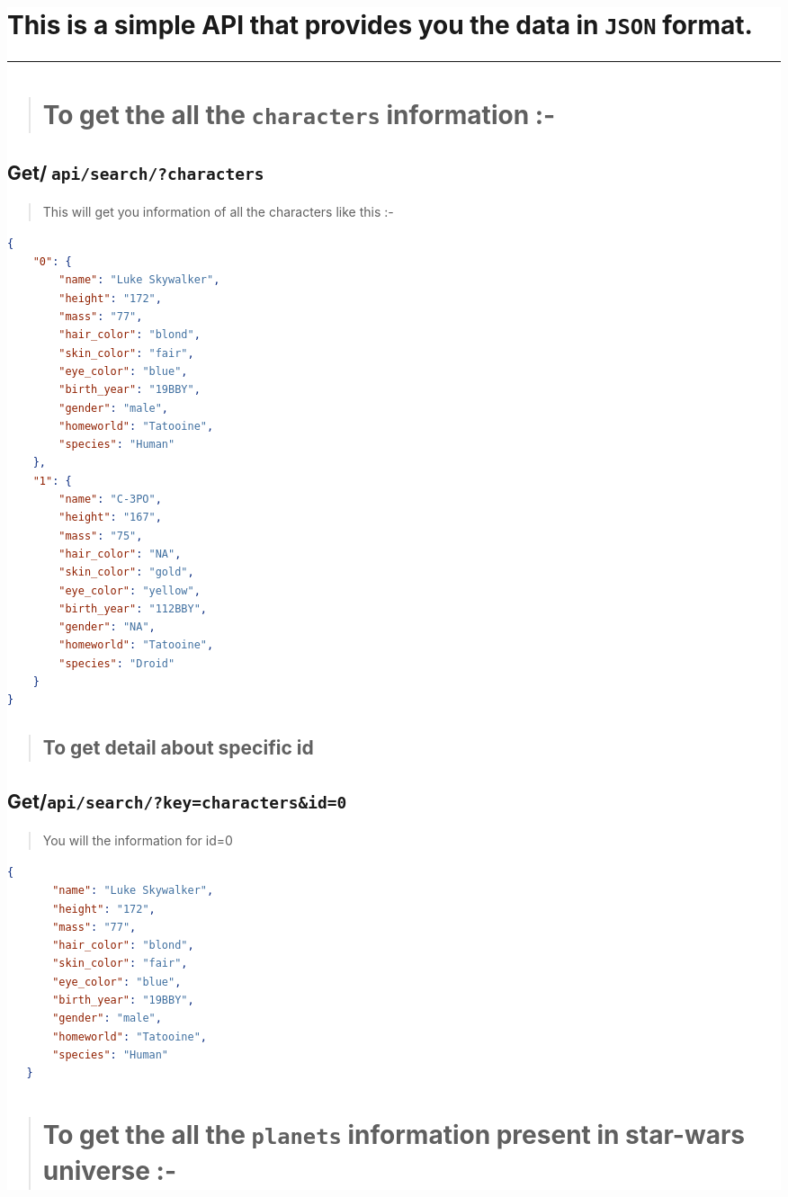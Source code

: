 # This is a simple __API__ that provides you the data in ```JSON``` format.

***

> # To get the all the ```characters``` information :- 

## Get/ ```api/search/?characters```

> This will get you information of all the characters like this :- 

```JSON
{
    "0": {
        "name": "Luke Skywalker",
        "height": "172",
        "mass": "77",
        "hair_color": "blond",
        "skin_color": "fair",
        "eye_color": "blue",
        "birth_year": "19BBY",
        "gender": "male",
        "homeworld": "Tatooine",
        "species": "Human"
    },
    "1": {
        "name": "C-3PO",
        "height": "167",
        "mass": "75",
        "hair_color": "NA",
        "skin_color": "gold",
        "eye_color": "yellow",
        "birth_year": "112BBY",
        "gender": "NA",
        "homeworld": "Tatooine",
        "species": "Droid"
    }
}
 ```
 > ## To get detail about specific id 
 
 ## Get/```api/search/?key=characters&id=0```
 
 > You will the information for id=0 
 ```JSON
 {
        "name": "Luke Skywalker",
        "height": "172",
        "mass": "77",
        "hair_color": "blond",
        "skin_color": "fair",
        "eye_color": "blue",
        "birth_year": "19BBY",
        "gender": "male",
        "homeworld": "Tatooine",
        "species": "Human"
    }
 ```
 > # To get the all the ```planets``` information present in star-wars universe :- 
